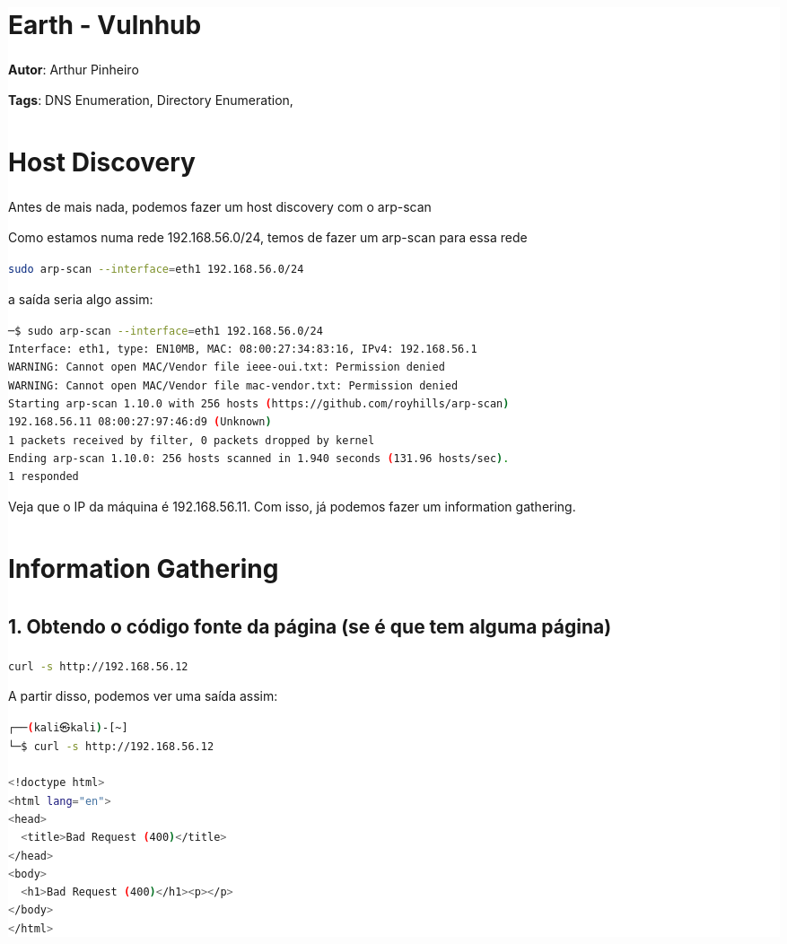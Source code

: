 # Earth - Vulnhub

**Autor**: Arthur Pinheiro

**Tags**: DNS Enumeration, Directory Enumeration, 

# Host Discovery

Antes de mais nada, podemos fazer um host discovery com o arp-scan

Como estamos numa rede 192.168.56.0/24, temos de fazer um arp-scan para essa rede

```bash
sudo arp-scan --interface=eth1 192.168.56.0/24
```

a saída seria algo assim:

```bash
─$ sudo arp-scan --interface=eth1 192.168.56.0/24 
Interface: eth1, type: EN10MB, MAC: 08:00:27:34:83:16, IPv4: 192.168.56.1 
WARNING: Cannot open MAC/Vendor file ieee-oui.txt: Permission denied 
WARNING: Cannot open MAC/Vendor file mac-vendor.txt: Permission denied 
Starting arp-scan 1.10.0 with 256 hosts (https://github.com/royhills/arp-scan) 
192.168.56.11 08:00:27:97:46:d9 (Unknown) 
1 packets received by filter, 0 packets dropped by kernel 
Ending arp-scan 1.10.0: 256 hosts scanned in 1.940 seconds (131.96 hosts/sec). 
1 responded
```

Veja que o IP da máquina é 192.168.56.11. Com isso, já podemos fazer um information gathering.

# Information Gathering

## 1. Obtendo o código fonte da página (se é que tem alguma página)

```bash
curl -s http://192.168.56.12
```

A partir disso, podemos ver uma saída assim:

```bash
┌──(kali㉿kali)-[~]
└─$ curl -s http://192.168.56.12

<!doctype html>
<html lang="en">
<head>
  <title>Bad Request (400)</title>
</head>
<body>
  <h1>Bad Request (400)</h1><p></p>
</body>
</html>
```
